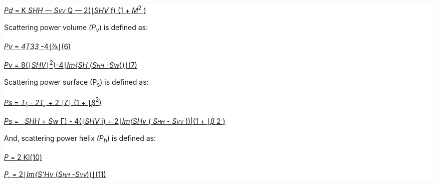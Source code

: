 <p><a href="#bookmark10"><span class="font22" style="font-style:italic;">P</span><span class="font18" style="font-style:italic;">d</span><span class="font24"> = </span><span class="font23">K </span><span class="font22" style="font-style:italic;">S</span><span class="font18" style="font-style:italic;">HH</span><span class="font24"> — </span><span class="font23" style="font-style:italic;font-variant:small-caps;">S</span><span class="font19" style="font-style:italic;font-variant:small-caps;">vv</span><span class="font24"> Q — 2(</span><span class="font15">∣</span><span class="font22" style="font-style:italic;">S</span><span class="font18" style="font-style:italic;">HV</span><span class="font24"> f) </span><span class="font9">(</span><span class="font22">1 </span><span class="font24">+ </span><span class="font24" style="font-style:italic;">M</span><span class="font9"><sup>2</sup> )</span></a></p>
<p><span class="font23">Scattering power volume </span><span class="font23" style="font-style:italic;">(P<sub>v</sub></span><span class="font23">) is defined as:</span></p>
<p><a href="#bookmark11"><span class="font23" style="font-style:italic;">P</span><span class="font18" style="font-style:italic;">v</span><span class="font4"> = </span><span class="font23" style="font-style:italic;">4T</span><span class="font18" style="font-style:italic;">33</span><span class="font4"> -</span><span class="font23">4</span><span class="font14">∣</span><span class="font23">⅞</span><span class="font14">∣</span><span class="font23">(6)</span></a></p>
<p><a href="#bookmark12"><span class="font23" style="font-style:italic;">P</span><span class="font19" style="font-style:italic;">v</span><span class="font23"> = 8(</span><span class="font14">∣</span><span class="font23" style="font-style:italic;">S</span><span class="font19" style="font-style:italic;">HV</span><span class="font14">∣</span><span class="font23"><sup>2</sup>)-4</span><span class="font14">∣</span><span class="font23" style="font-style:italic;">Im{S</span><span class="font19" style="font-style:italic;">H</span><span class="font23"> (</span><span class="font24" style="font-style:italic;font-variant:small-caps;">S</span><span class="font21" style="font-style:italic;font-variant:small-caps;">hh</span><span class="font25" style="font-style:italic;"> -</span><span class="font23" style="font-style:italic;">Sw</span><span class="font23">))</span><span class="font14">∣</span><span class="font23">(7)</span></a></p>
<p><span class="font23">Scattering power surface (P</span><span class="font20"><sub>s</sub></span><span class="font23">) is defined as:</span></p>
<p><a href="#bookmark13"><span class="font23" style="font-style:italic;">P</span><span class="font19" style="font-style:italic;">s</span><span class="font25"> = </span><span class="font23" style="font-style:italic;">T</span><span class="font23"><sub>1</sub> </span><span class="font25">- </span><span class="font23" style="font-style:italic;">2T„</span><span class="font25"> + </span><span class="font23">2 </span><span class="font17">∣</span><span class="font28">ζ</span><span class="font17">∣</span><span class="font28"> (</span><span class="font23">1 </span><span class="font25">+ </span><span class="font16">∣</span><span class="font25" style="font-style:italic;">β</span><span class="font28"><sup>2</sup>)</span></a></p>
<p><a href="#bookmark14"><span class="font22" style="font-style:italic;">P</span><span class="font18" style="font-style:italic;">s</span><span class="font24"> = &nbsp;&nbsp;</span><span class="font22" style="font-style:italic;">S</span><span class="font18" style="font-style:italic;">HH</span><span class="font24"> + </span><span class="font18" style="font-style:italic;">Sw</span><span class="font24"> Γ) - </span><span class="font22">4(</span><span class="font13">∣</span><span class="font22" style="font-style:italic;">S</span><span class="font18" style="font-style:italic;">HV</span><span class="font24"> i) + </span><span class="font22">2</span><span class="font13">∣</span><span class="font22" style="font-style:italic;">Im(S</span><span class="font18" style="font-style:italic;">Hv</span><span class="font5"> ( </span><span class="font23" style="font-style:italic;font-variant:small-caps;">S</span><span class="font19" style="font-style:italic;font-variant:small-caps;">hh</span><span class="font24"> - </span><span class="font23" style="font-style:italic;font-variant:small-caps;">S</span><span class="font19" style="font-style:italic;font-variant:small-caps;">vv</span><span class="font24"> ))|</span><span class="font9">(</span><span class="font22">1 + </span><span class="font13">∣</span><span class="font24" style="font-style:italic;">β</span><span class="font24"> 2 </span><span class="font9">)</span></a></p>
<p><span class="font23">And, scattering power helix </span><span class="font23" style="font-style:italic;">(P<sub>h</sub></span><span class="font23">) is defined as:</span></p>
<p><a href="#bookmark15"><span class="font23" style="font-style:italic;">P</span><span class="font4"> = </span><span class="font23">2 Kl(10)</span></a></p>
<p><a href="#bookmark16"><span class="font23" style="font-style:italic;">P,</span><span class="font4"> = </span><span class="font23">2</span><span class="font14">∣</span><span class="font23" style="font-style:italic;">Im{S’</span><span class="font18" style="font-style:italic;">Hv</span><span class="font23"> (</span><span class="font23" style="font-style:italic;font-variant:small-caps;">S</span><span class="font20" style="font-style:italic;font-variant:small-caps;">hh</span><span class="font4"> -</span><span class="font23" style="font-style:italic;font-variant:small-caps;">S</span><span class="font20" style="font-style:italic;font-variant:small-caps;">vv</span><span class="font23">))</span><span class="font14">∣</span><span class="font23">(11)</span></a></p>